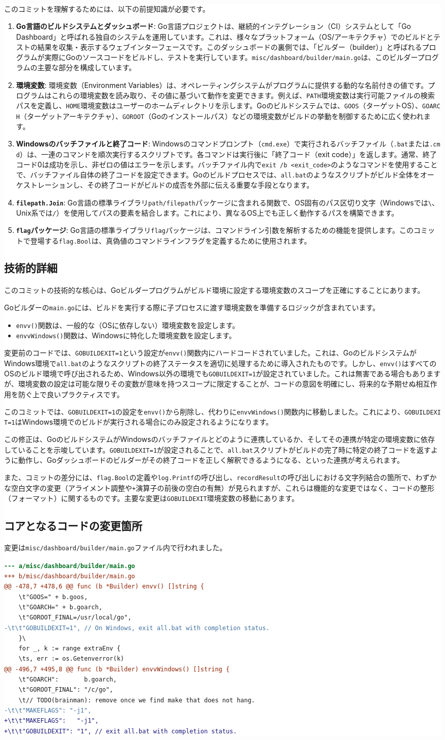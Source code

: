 このコミットを理解するためには、以下の前提知識が必要です。

1.  **Go言語のビルドシステムとダッシュボード**:
    Go言語プロジェクトは、継続的インテグレーション（CI）システムとして「Go Dashboard」と呼ばれる独自のシステムを運用しています。これは、様々なプラットフォーム（OS/アーキテクチャ）でのビルドとテストの結果を収集・表示するウェブインターフェースです。このダッシュボードの裏側では、「ビルダー（builder）」と呼ばれるプログラムが実際にGoのソースコードをビルドし、テストを実行しています。`misc/dashboard/builder/main.go`は、このビルダープログラムの主要な部分を構成しています。

2.  **環境変数**:
    環境変数（Environment Variables）は、オペレーティングシステムがプログラムに提供する動的な名前付きの値です。プログラムはこれらの環境変数を読み取り、その値に基づいて動作を変更できます。例えば、`PATH`環境変数は実行可能ファイルの検索パスを定義し、`HOME`環境変数はユーザーのホームディレクトリを示します。Goのビルドシステムでは、`GOOS`（ターゲットOS）、`GOARCH`（ターゲットアーキテクチャ）、`GOROOT`（Goのインストールパス）などの環境変数がビルドの挙動を制御するために広く使われます。

3.  **Windowsのバッチファイルと終了コード**:
    Windowsのコマンドプロンプト（`cmd.exe`）で実行されるバッチファイル（`.bat`または`.cmd`）は、一連のコマンドを順次実行するスクリプトです。各コマンドは実行後に「終了コード（exit code）」を返します。通常、終了コード0は成功を示し、非ゼロの値はエラーを示します。バッチファイル内で`exit /b <exit_code>`のようなコマンドを使用することで、バッチファイル自体の終了コードを設定できます。Goのビルドプロセスでは、`all.bat`のようなスクリプトがビルド全体をオーケストレーションし、その終了コードがビルドの成否を外部に伝える重要な手段となります。

4.  **`filepath.Join`**:
    Go言語の標準ライブラリ`path/filepath`パッケージに含まれる関数で、OS固有のパス区切り文字（Windowsでは`\`、Unix系では`/`）を使用してパスの要素を結合します。これにより、異なるOS上でも正しく動作するパスを構築できます。

5.  **`flag`パッケージ**:
    Go言語の標準ライブラリ`flag`パッケージは、コマンドライン引数を解析するための機能を提供します。このコミットで登場する`flag.Bool`は、真偽値のコマンドラインフラグを定義するために使用されます。

## 技術的詳細

このコミットの技術的な核心は、Goビルダープログラムがビルド環境に設定する環境変数のスコープを正確にすることにあります。

Goビルダーの`main.go`には、ビルドを実行する際に子プロセスに渡す環境変数を準備するロジックが含まれています。
-   `envv()`関数は、一般的な（OSに依存しない）環境変数を設定します。
-   `envvWindows()`関数は、Windowsに特化した環境変数を設定します。

変更前のコードでは、`GOBUILDEXIT=1`という設定が`envv()`関数内にハードコードされていました。これは、GoのビルドシステムがWindows環境で`all.bat`のようなスクリプトの終了ステータスを適切に処理するために導入されたものです。しかし、`envv()`はすべてのOSのビルド環境で呼び出されるため、Windows以外の環境でも`GOBUILDEXIT=1`が設定されていました。これは無害である場合もありますが、環境変数の設定は可能な限りその変数が意味を持つスコープに限定することが、コードの意図を明確にし、将来的な予期せぬ相互作用を防ぐ上で良いプラクティスです。

このコミットでは、`GOBUILDEXIT=1`の設定を`envv()`から削除し、代わりに`envvWindows()`関数内に移動しました。これにより、`GOBUILDEXIT=1`はWindows環境でのビルドが実行される場合にのみ設定されるようになります。

この修正は、GoのビルドシステムがWindowsのバッチファイルとどのように連携しているか、そしてその連携が特定の環境変数に依存していることを示唆しています。`GOBUILDEXIT=1`が設定されることで、`all.bat`スクリプトがビルドの完了時に特定の終了コードを返すように動作し、Goダッシュボードのビルダーがその終了コードを正しく解釈できるようになる、といった連携が考えられます。

また、コミットの差分には、`flag.Bool`の定義や`log.Printf`の呼び出し、`recordResult`の呼び出しにおける文字列結合の箇所で、わずかな空白文字の変更（アライメント調整や`+`演算子の前後の空白の有無）が見られますが、これらは機能的な変更ではなく、コードの整形（フォーマット）に関するものです。主要な変更は`GOBUILDEXIT`環境変数の移動にあります。

## コアとなるコードの変更箇所

変更は`misc/dashboard/builder/main.go`ファイル内で行われました。

```diff
--- a/misc/dashboard/builder/main.go
+++ b/misc/dashboard/builder/main.go
@@ -478,7 +478,6 @@ func (b *Builder) envv() []string {
 	\t"GOOS=" + b.goos,
 	\t"GOARCH=" + b.goarch,
 	\t"GOROOT_FINAL=/usr/local/go",
-\t\t"GOBUILDEXIT=1", // On Windows, exit all.bat with completion status.
 	}\
 	for _, k := range extraEnv {
 	\ts, err := os.Getenverror(k)
@@ -496,7 +495,8 @@ func (b *Builder) envvWindows() []string {
 	\t"GOARCH":       b.goarch,
 	\t"GOROOT_FINAL": "/c/go",
 	\t// TODO(brainman): remove once we find make that does not hang.
-\t\t"MAKEFLAGS": "-j1",
+\t\t"MAKEFLAGS":   "-j1",
+\t\t"GOBUILDEXIT": "1", // exit all.bat with completion status.
```